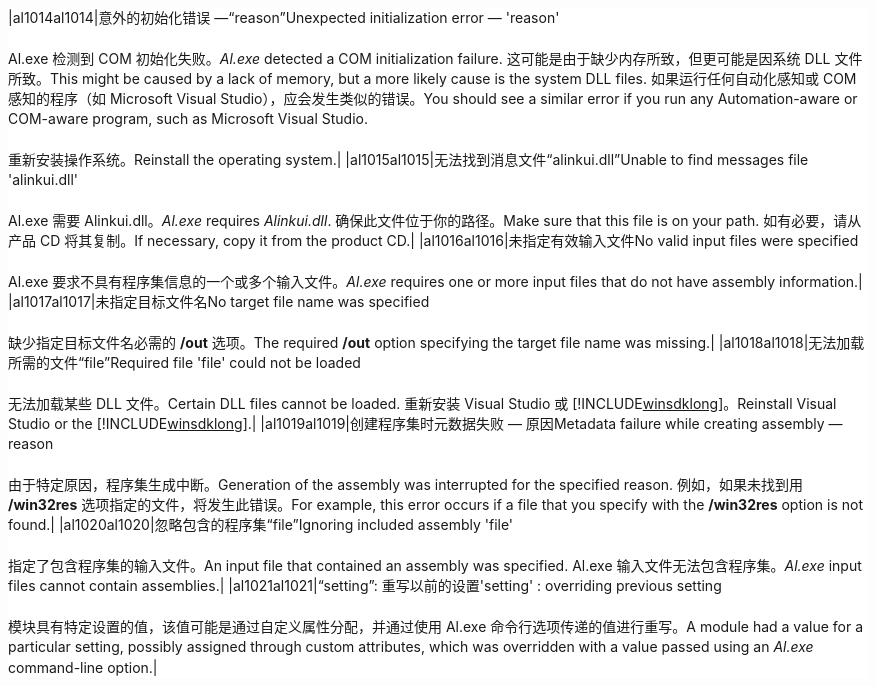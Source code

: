 |<span data-ttu-id="a3661-395">al1014</span><span class="sxs-lookup"><span data-stu-id="a3661-395">al1014</span></span>|<span data-ttu-id="a3661-396">意外的初始化错误 —“reason”</span><span class="sxs-lookup"><span data-stu-id="a3661-396">Unexpected initialization error — 'reason'</span></span><br /><br /> <span data-ttu-id="a3661-397">Al.exe 检测到 COM 初始化失败。</span><span class="sxs-lookup"><span data-stu-id="a3661-397">*Al.exe* detected a COM initialization failure.</span></span> <span data-ttu-id="a3661-398">这可能是由于缺少内存所致，但更可能是因系统 DLL 文件所致。</span><span class="sxs-lookup"><span data-stu-id="a3661-398">This might be caused by a lack of memory, but a more likely cause is the system DLL files.</span></span> <span data-ttu-id="a3661-399">如果运行任何自动化感知或 COM 感知的程序（如 Microsoft Visual Studio），应会发生类似的错误。</span><span class="sxs-lookup"><span data-stu-id="a3661-399">You should see a similar error if you run any Automation-aware or COM-aware program, such as Microsoft Visual Studio.</span></span><br /><br /> <span data-ttu-id="a3661-400">重新安装操作系统。</span><span class="sxs-lookup"><span data-stu-id="a3661-400">Reinstall the operating system.</span></span>|
|<span data-ttu-id="a3661-401">al1015</span><span class="sxs-lookup"><span data-stu-id="a3661-401">al1015</span></span>|<span data-ttu-id="a3661-402">无法找到消息文件“alinkui.dll”</span><span class="sxs-lookup"><span data-stu-id="a3661-402">Unable to find messages file 'alinkui.dll'</span></span><br /><br /> <span data-ttu-id="a3661-403">Al.exe 需要 Alinkui.dll。</span><span class="sxs-lookup"><span data-stu-id="a3661-403">*Al.exe* requires *Alinkui.dll*.</span></span> <span data-ttu-id="a3661-404">确保此文件位于你的路径。</span><span class="sxs-lookup"><span data-stu-id="a3661-404">Make sure that this file is on your path.</span></span> <span data-ttu-id="a3661-405">如有必要，请从产品 CD 将其复制。</span><span class="sxs-lookup"><span data-stu-id="a3661-405">If necessary, copy it from the product CD.</span></span>|
|<span data-ttu-id="a3661-406">al1016</span><span class="sxs-lookup"><span data-stu-id="a3661-406">al1016</span></span>|<span data-ttu-id="a3661-407">未指定有效输入文件</span><span class="sxs-lookup"><span data-stu-id="a3661-407">No valid input files were specified</span></span><br /><br /> <span data-ttu-id="a3661-408">Al.exe 要求不具有程序集信息的一个或多个输入文件。</span><span class="sxs-lookup"><span data-stu-id="a3661-408">*Al.exe* requires one or more input files that do not have assembly information.</span></span>|
|<span data-ttu-id="a3661-409">al1017</span><span class="sxs-lookup"><span data-stu-id="a3661-409">al1017</span></span>|<span data-ttu-id="a3661-410">未指定目标文件名</span><span class="sxs-lookup"><span data-stu-id="a3661-410">No target file name was specified</span></span><br /><br /> <span data-ttu-id="a3661-411">缺少指定目标文件名必需的 **/out** 选项。</span><span class="sxs-lookup"><span data-stu-id="a3661-411">The required **/out** option specifying the target file name was missing.</span></span>|
|<span data-ttu-id="a3661-412">al1018</span><span class="sxs-lookup"><span data-stu-id="a3661-412">al1018</span></span>|<span data-ttu-id="a3661-413">无法加载所需的文件“file”</span><span class="sxs-lookup"><span data-stu-id="a3661-413">Required file 'file' could not be loaded</span></span><br /><br /> <span data-ttu-id="a3661-414">无法加载某些 DLL 文件。</span><span class="sxs-lookup"><span data-stu-id="a3661-414">Certain DLL files cannot be loaded.</span></span> <span data-ttu-id="a3661-415">重新安装 Visual Studio 或 [!INCLUDE[winsdklong](../../../includes/winsdklong-md.md)]。</span><span class="sxs-lookup"><span data-stu-id="a3661-415">Reinstall Visual Studio or the [!INCLUDE[winsdklong](../../../includes/winsdklong-md.md)].</span></span>|
|<span data-ttu-id="a3661-416">al1019</span><span class="sxs-lookup"><span data-stu-id="a3661-416">al1019</span></span>|<span data-ttu-id="a3661-417">创建程序集时元数据失败 — 原因</span><span class="sxs-lookup"><span data-stu-id="a3661-417">Metadata failure while creating assembly — reason</span></span><br /><br /> <span data-ttu-id="a3661-418">由于特定原因，程序集生成中断。</span><span class="sxs-lookup"><span data-stu-id="a3661-418">Generation of the assembly was interrupted for the specified reason.</span></span> <span data-ttu-id="a3661-419">例如，如果未找到用 **/win32res** 选项指定的文件，将发生此错误。</span><span class="sxs-lookup"><span data-stu-id="a3661-419">For example, this error occurs if a file that you specify with the **/win32res** option is not found.</span></span>|
|<span data-ttu-id="a3661-420">al1020</span><span class="sxs-lookup"><span data-stu-id="a3661-420">al1020</span></span>|<span data-ttu-id="a3661-421">忽略包含的程序集“file”</span><span class="sxs-lookup"><span data-stu-id="a3661-421">Ignoring included assembly 'file'</span></span><br /><br /> <span data-ttu-id="a3661-422">指定了包含程序集的输入文件。</span><span class="sxs-lookup"><span data-stu-id="a3661-422">An input file that contained an assembly was specified.</span></span> <span data-ttu-id="a3661-423">Al.exe 输入文件无法包含程序集。</span><span class="sxs-lookup"><span data-stu-id="a3661-423">*Al.exe* input files cannot contain assemblies.</span></span>|
|<span data-ttu-id="a3661-424">al1021</span><span class="sxs-lookup"><span data-stu-id="a3661-424">al1021</span></span>|<span data-ttu-id="a3661-425">“setting”: 重写以前的设置</span><span class="sxs-lookup"><span data-stu-id="a3661-425">'setting' : overriding previous setting</span></span><br /><br /> <span data-ttu-id="a3661-426">模块具有特定设置的值，该值可能是通过自定义属性分配，并通过使用 Al.exe 命令行选项传递的值进行重写。</span><span class="sxs-lookup"><span data-stu-id="a3661-426">A module had a value for a particular setting, possibly assigned through custom attributes, which was overridden with a value passed using an *Al.exe* command-line option.</span></span>|
